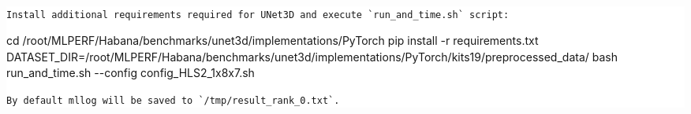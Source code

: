 ```
Install additional requirements required for UNet3D and execute `run_and_time.sh` script:
```
cd /root/MLPERF/Habana/benchmarks/unet3d/implementations/PyTorch
pip install -r requirements.txt
DATASET_DIR=/root/MLPERF/Habana/benchmarks/unet3d/implementations/PyTorch/kits19/preprocessed_data/ bash run_and_time.sh --config config_HLS2_1x8x7.sh
```
By default mllog will be saved to `/tmp/result_rank_0.txt`.
